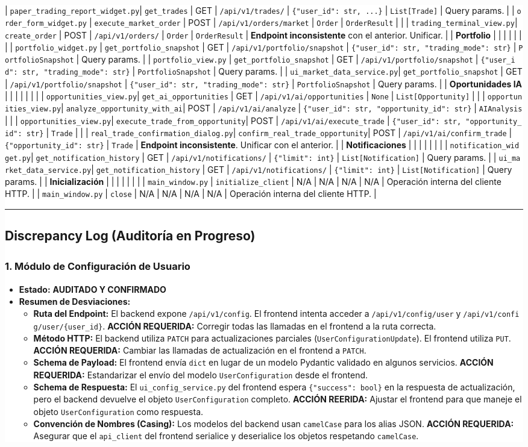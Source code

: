 | `paper_trading_report_widget.py`| `get_trades` | GET | `/api/v1/trades/` | `{"user_id": str, ...}` | `List[Trade]` | Query params. |
| `order_form_widget.py` | `execute_market_order` | POST | `/api/v1/orders/market` | `Order` | `OrderResult` | |
| `trading_terminal_view.py`| `create_order` | POST | `/api/v1/orders/` | `Order` | `OrderResult` | **Endpoint inconsistente** con el anterior. Unificar. |
| **Portfolio** | | | | | | |
| `portfolio_widget.py` | `get_portfolio_snapshot` | GET | `/api/v1/portfolio/snapshot` | `{"user_id": str, "trading_mode": str}` | `PortfolioSnapshot` | Query params. |
| `portfolio_view.py` | `get_portfolio_snapshot` | GET | `/api/v1/portfolio/snapshot` | `{"user_id": str, "trading_mode": str}` | `PortfolioSnapshot` | Query params. |
| `ui_market_data_service.py`| `get_portfolio_snapshot` | GET | `/api/v1/portfolio/snapshot` | `{"user_id": str, "trading_mode": str}` | `PortfolioSnapshot` | Query params. |
| **Oportunidades IA** | | | | | | |
| `opportunities_view.py`| `get_ai_opportunities` | GET | `/api/v1/ai/opportunities` | `None` | `List[Opportunity]` | |
| `opportunities_view.py`| `analyze_opportunity_with_ai`| POST | `/api/v1/ai/analyze` | `{"user_id": str, "opportunity_id": str}` | `AIAnalysis` | |
| `opportunities_view.py`| `execute_trade_from_opportunity`| POST | `/api/v1/ai/execute_trade` | `{"user_id": str, "opportunity_id": str}` | `Trade` | |
| `real_trade_confirmation_dialog.py`| `confirm_real_trade_opportunity`| POST | `/api/v1/ai/confirm_trade` | `{"opportunity_id": str}` | `Trade` | **Endpoint inconsistente**. Unificar con el anterior. |
| **Notificaciones** | | | | | | |
| `notification_widget.py`| `get_notification_history` | GET | `/api/v1/notifications/` | `{"limit": int}` | `List[Notification]` | Query params. |
| `ui_market_data_service.py`| `get_notification_history` | GET | `/api/v1/notifications/` | `{"limit": int}` | `List[Notification]` | Query params. |
| **Inicialización** | | | | | | |
| `main_window.py` | `initialize_client` | N/A | N/A | N/A | N/A | Operación interna del cliente HTTP. |
| `main_window.py` | `close` | N/A | N/A | N/A | N/A | Operación interna del cliente HTTP. |

---
## Discrepancy Log (Auditoría en Progreso)

### 1. Módulo de Configuración de Usuario
- **Estado:** **AUDITADO Y CONFIRMADO**
- **Resumen de Desviaciones:**
    - **Ruta del Endpoint:** El backend expone `/api/v1/config`. El frontend intenta acceder a `/api/v1/config/user` y `/api/v1/config/user/{user_id}`. **ACCIÓN REQUERIDA:** Corregir todas las llamadas en el frontend a la ruta correcta.
    - **Método HTTP:** El backend utiliza `PATCH` para actualizaciones parciales (`UserConfigurationUpdate`). El frontend utiliza `PUT`. **ACCIÓN REQUERIDA:** Cambiar las llamadas de actualización en el frontend a `PATCH`.
    - **Schema de Payload:** El frontend envía `dict` en lugar de un modelo Pydantic validado en algunos servicios. **ACCIÓN REQUERIDA:** Estandarizar el envío del modelo `UserConfiguration` desde el frontend.
    - **Schema de Respuesta:** El `ui_config_service.py` del frontend espera `{"success": bool}` en la respuesta de actualización, pero el backend devuelve el objeto `UserConfiguration` completo. **ACCIÓN REERIDA:** Ajustar el frontend para que maneje el objeto `UserConfiguration` como respuesta.
    - **Convención de Nombres (Casing):** Los modelos del backend usan `camelCase` para los alias JSON. **ACCIÓN REQUERIDA:** Asegurar que el `api_client` del frontend serialice y deserialice los objetos respetando `camelCase`.
